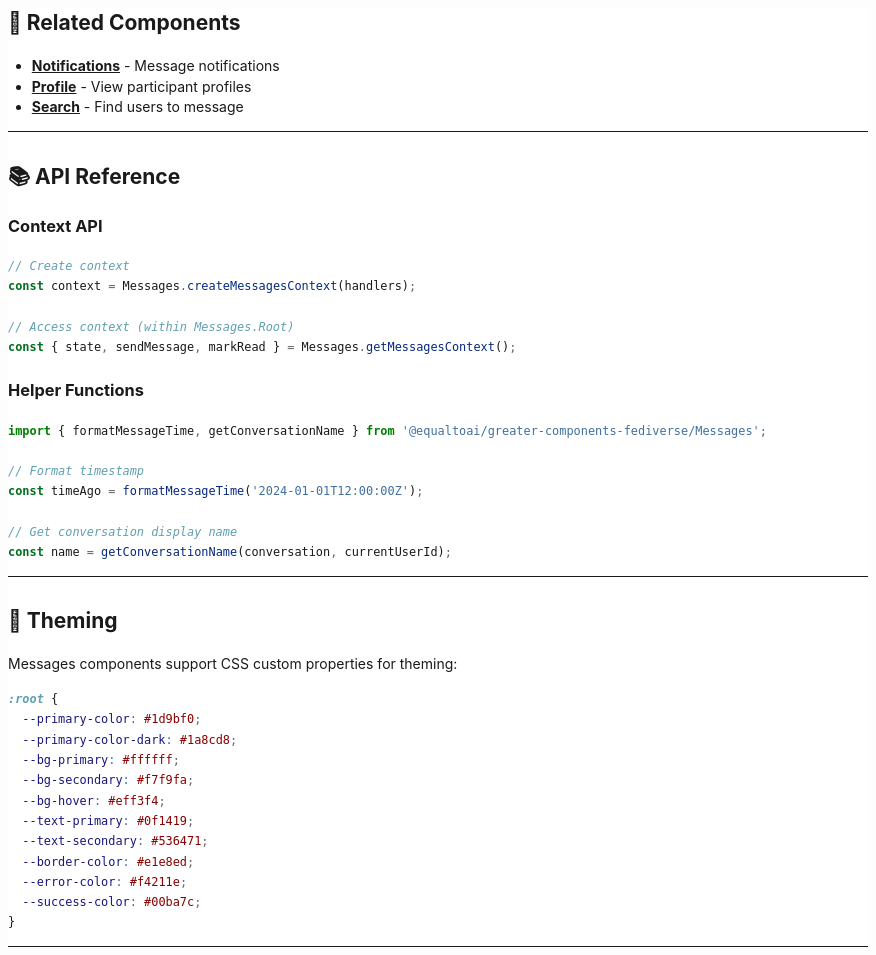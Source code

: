 
## 🔗 Related Components

- **[Notifications](/docs/components/Notifications)** - Message notifications
- **[Profile](/docs/components/Profile)** - View participant profiles
- **[Search](/docs/components/Search)** - Find users to message

---

## 📚 API Reference

### **Context API**

```typescript
// Create context
const context = Messages.createMessagesContext(handlers);

// Access context (within Messages.Root)
const { state, sendMessage, markRead } = Messages.getMessagesContext();
```

### **Helper Functions**

```typescript
import { formatMessageTime, getConversationName } from '@equaltoai/greater-components-fediverse/Messages';

// Format timestamp
const timeAgo = formatMessageTime('2024-01-01T12:00:00Z');

// Get conversation display name
const name = getConversationName(conversation, currentUserId);
```

---

## 🎨 Theming

Messages components support CSS custom properties for theming:

```css
:root {
  --primary-color: #1d9bf0;
  --primary-color-dark: #1a8cd8;
  --bg-primary: #ffffff;
  --bg-secondary: #f7f9fa;
  --bg-hover: #eff3f4;
  --text-primary: #0f1419;
  --text-secondary: #536471;
  --border-color: #e1e8ed;
  --error-color: #f4211e;
  --success-color: #00ba7c;
}
```

---